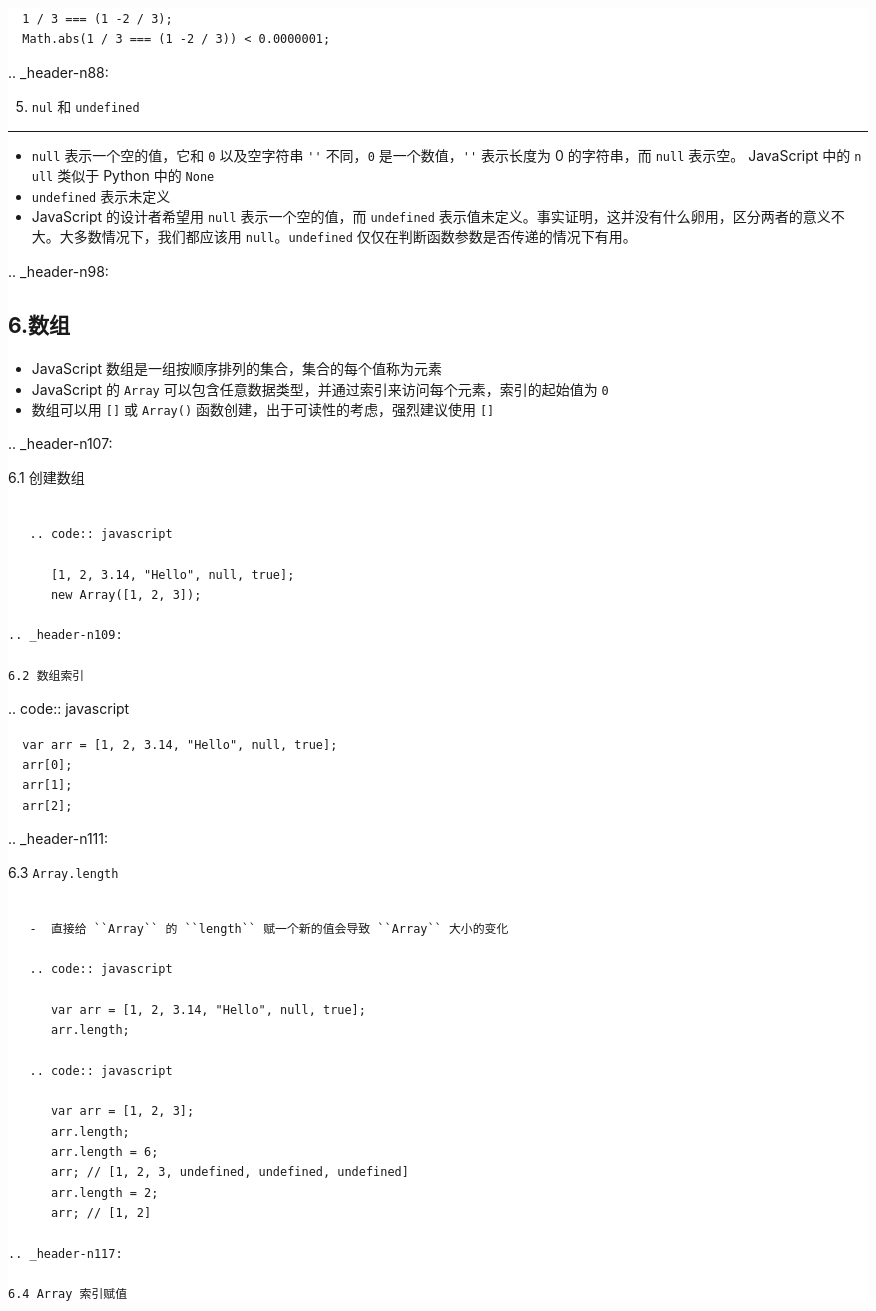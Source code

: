       1 / 3 === (1 -2 / 3);
      Math.abs(1 / 3 === (1 -2 / 3)) < 0.0000001;

.. _header-n88:

5. ``nul`` 和 ``undefined``
------------------------------------------

   - ``null`` 表示一个空的值，它和 ``0`` 以及空字符串 ``''`` 不同，``0`` 是一个数值，``''`` 表示长度为 0 的字符串，而 ``null`` 表示空。
     JavaScript 中的 ``null`` 类似于 Python 中的 ``None``
   - ``undefined`` 表示未定义
   - JavaScript 的设计者希望用 ``null`` 表示一个空的值，而 ``undefined`` 表示值未定义。事实证明，这并没有什么卵用，区分两者的意义不大。大多数情况下，我们都应该用
     ``null``。``undefined`` 仅仅在判断函数参数是否传递的情况下有用。

.. _header-n98:

6.数组
------------------------------------------

   -  JavaScript 数组是一组按顺序排列的集合，集合的每个值称为元素
   -  JavaScript 的 ``Array`` 可以包含任意数据类型，并通过索引来访问每个元素，索引的起始值为 ``0``
   -  数组可以用 ``[]`` 或 ``Array()`` 函数创建，出于可读性的考虑，强烈建议使用 ``[]``

.. _header-n107:

6.1 创建数组
~~~~~~~~~~~~~~~~~~~~~~~~~~~~~~~~~~~~~~~~~~

   .. code:: javascript

      [1, 2, 3.14, "Hello", null, true];
      new Array([1, 2, 3]);

.. _header-n109:

6.2 数组索引
~~~~~~~~~~~~~~~~~~~~~~~~~~~~~~~~~~~~~~~~~~

   .. code:: javascript

      var arr = [1, 2, 3.14, "Hello", null, true];
      arr[0];
      arr[1];
      arr[2];

.. _header-n111:

6.3 ``Array.length``
~~~~~~~~~~~~~~~~~~~~~~~~~~~~~~~~~~~~~~~~~~~

   -  直接给 ``Array`` 的 ``length`` 赋一个新的值会导致 ``Array`` 大小的变化

   .. code:: javascript

      var arr = [1, 2, 3.14, "Hello", null, true];
      arr.length;

   .. code:: javascript

      var arr = [1, 2, 3];
      arr.length;
      arr.length = 6;
      arr; // [1, 2, 3, undefined, undefined, undefined]
      arr.length = 2;
      arr; // [1, 2]

.. _header-n117:

6.4 Array 索引赋值
~~~~~~~~~~~~~~~~~~~~~~~~~~~~~~~~~~~~~~~~~~~